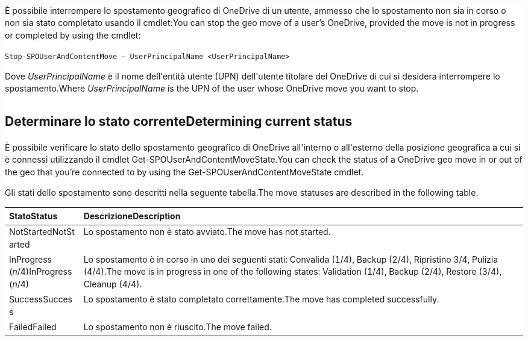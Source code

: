<span data-ttu-id="f7d0b-162">È possibile interrompere lo spostamento geografico di OneDrive di un utente, ammesso che lo spostamento non sia in corso o non sia stato completato usando il cmdlet:</span><span class="sxs-lookup"><span data-stu-id="f7d0b-162">You can stop the geo move of a user’s OneDrive, provided the move is not in progress or completed by using the cmdlet:</span></span>

`Stop-SPOUserAndContentMove – UserPrincipalName <UserPrincipalName>`

<span data-ttu-id="f7d0b-163">Dove _UserPrincipalName_ è il nome dell'entità utente (UPN) dell'utente titolare del OneDrive di cui si desidera interrompere lo spostamento.</span><span class="sxs-lookup"><span data-stu-id="f7d0b-163">Where _UserPrincipalName_ is the UPN of the user whose OneDrive move you want to stop.</span></span>

## <a name="determining-current-status"></a><span data-ttu-id="f7d0b-164">Determinare lo stato corrente</span><span class="sxs-lookup"><span data-stu-id="f7d0b-164">Determining current status</span></span>

<span data-ttu-id="f7d0b-165">È possibile verificare lo stato dello spostamento geografico di OneDrive all'interno o all'esterno della posizione geografica a cui si è connessi utilizzando il cmdlet Get-SPOUserAndContentMoveState.</span><span class="sxs-lookup"><span data-stu-id="f7d0b-165">You can check the status of a OneDrive geo move in or out of the geo that you’re connected to by using the Get-SPOUserAndContentMoveState cmdlet.</span></span>

<span data-ttu-id="f7d0b-166">Gli stati dello spostamento sono descritti nella seguente tabella.</span><span class="sxs-lookup"><span data-stu-id="f7d0b-166">The move statuses are described in the following table.</span></span>

<table>
<thead>
<tr class="header">
<th align="left"><span data-ttu-id="f7d0b-167"><strong>Stato</strong></span><span class="sxs-lookup"><span data-stu-id="f7d0b-167"><strong>Status</strong></span></span></th>
<th align="left"><span data-ttu-id="f7d0b-168"><strong>Descrizione</strong></span><span class="sxs-lookup"><span data-stu-id="f7d0b-168"><strong>Description</strong></span></span></th>
</tr>
</thead>
<tbody>
<tr class="odd">
<td align="left"><span data-ttu-id="f7d0b-169">NotStarted</span><span class="sxs-lookup"><span data-stu-id="f7d0b-169">NotStarted</span></span></td>
<td align="left"><span data-ttu-id="f7d0b-170">Lo spostamento non è stato avviato.</span><span class="sxs-lookup"><span data-stu-id="f7d0b-170">The move has not started.</span></span></td>
</tr>
<tr class="even">
<td align="left"><span data-ttu-id="f7d0b-171">InProgress (<em>n</em>/4)</span><span class="sxs-lookup"><span data-stu-id="f7d0b-171">InProgress (<em>n</em>/4)</span></span></td>
<td align="left"><span data-ttu-id="f7d0b-172">Lo spostamento è in corso in uno dei seguenti stati: Convalida (1/4), Backup (2/4), Ripristino 3/4, Pulizia (4/4).</span><span class="sxs-lookup"><span data-stu-id="f7d0b-172">The move is in progress in one of the following states: Validation (1/4), Backup (2/4), Restore (3/4), Cleanup (4/4).</span></span></td>
</tr>
<tr class="odd">
<td align="left"><span data-ttu-id="f7d0b-173">Success</span><span class="sxs-lookup"><span data-stu-id="f7d0b-173">Success</span></span></td>
<td align="left"><span data-ttu-id="f7d0b-174">Lo spostamento è stato completato correttamente.</span><span class="sxs-lookup"><span data-stu-id="f7d0b-174">The move has completed successfully.</span></span></td>
</tr>
<tr class="even">
<td align="left"><span data-ttu-id="f7d0b-175">Failed</span><span class="sxs-lookup"><span data-stu-id="f7d0b-175">Failed</span></span></td>
<td align="left"><span data-ttu-id="f7d0b-176">Lo spostamento non è riuscito.</span><span class="sxs-lookup"><span data-stu-id="f7d0b-176">The move failed.</span></span></td>
</tr>
</tbody>